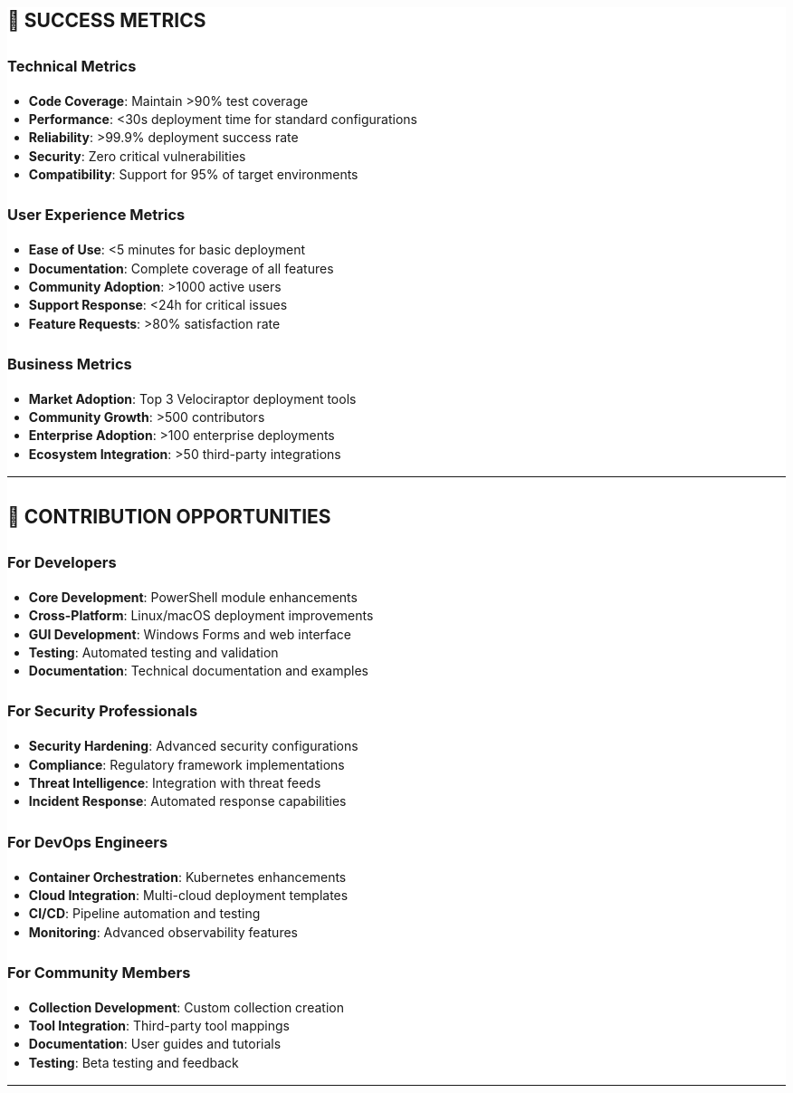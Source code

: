 ## 🎯 **SUCCESS METRICS**

### **Technical Metrics**
- **Code Coverage**: Maintain >90% test coverage
- **Performance**: <30s deployment time for standard configurations
- **Reliability**: >99.9% deployment success rate
- **Security**: Zero critical vulnerabilities
- **Compatibility**: Support for 95% of target environments

### **User Experience Metrics**
- **Ease of Use**: <5 minutes for basic deployment
- **Documentation**: Complete coverage of all features
- **Community Adoption**: >1000 active users
- **Support Response**: <24h for critical issues
- **Feature Requests**: >80% satisfaction rate

### **Business Metrics**
- **Market Adoption**: Top 3 Velociraptor deployment tools
- **Community Growth**: >500 contributors
- **Enterprise Adoption**: >100 enterprise deployments
- **Ecosystem Integration**: >50 third-party integrations

---

## 🤝 **CONTRIBUTION OPPORTUNITIES**

### **For Developers**
- **Core Development**: PowerShell module enhancements
- **Cross-Platform**: Linux/macOS deployment improvements
- **GUI Development**: Windows Forms and web interface
- **Testing**: Automated testing and validation
- **Documentation**: Technical documentation and examples

### **For Security Professionals**
- **Security Hardening**: Advanced security configurations
- **Compliance**: Regulatory framework implementations
- **Threat Intelligence**: Integration with threat feeds
- **Incident Response**: Automated response capabilities

### **For DevOps Engineers**
- **Container Orchestration**: Kubernetes enhancements
- **Cloud Integration**: Multi-cloud deployment templates
- **CI/CD**: Pipeline automation and testing
- **Monitoring**: Advanced observability features

### **For Community Members**
- **Collection Development**: Custom collection creation
- **Tool Integration**: Third-party tool mappings
- **Documentation**: User guides and tutorials
- **Testing**: Beta testing and feedback

---